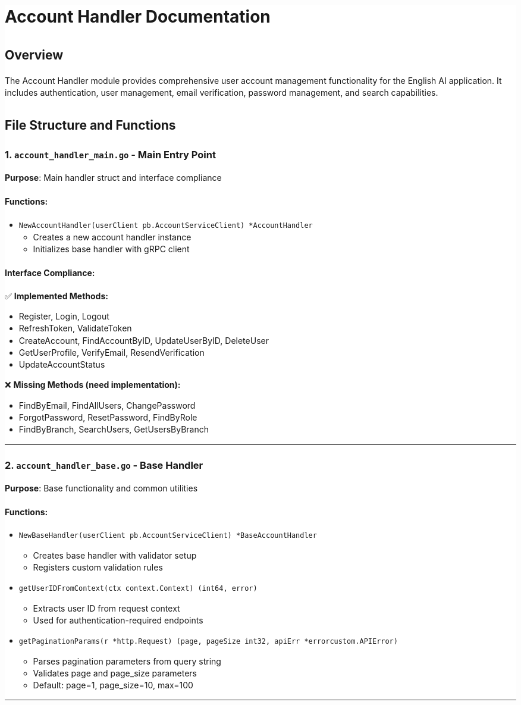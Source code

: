 # Account Handler Documentation

## Overview
The Account Handler module provides comprehensive user account management functionality for the English AI application. It includes authentication, user management, email verification, password management, and search capabilities.

## File Structure and Functions

### 1. `account_handler_main.go` - Main Entry Point
**Purpose**: Main handler struct and interface compliance

#### Functions:
- `NewAccountHandler(userClient pb.AccountServiceClient) *AccountHandler`
  - Creates a new account handler instance
  - Initializes base handler with gRPC client

#### Interface Compliance:
✅ **Implemented Methods:**
- Register, Login, Logout
- RefreshToken, ValidateToken
- CreateAccount, FindAccountByID, UpdateUserByID, DeleteUser
- GetUserProfile, VerifyEmail, ResendVerification
- UpdateAccountStatus

❌ **Missing Methods (need implementation):**
- FindByEmail, FindAllUsers, ChangePassword
- ForgotPassword, ResetPassword, FindByRole
- FindByBranch, SearchUsers, GetUsersByBranch

---

### 2. `account_handler_base.go` - Base Handler
**Purpose**: Base functionality and common utilities

#### Functions:
- `NewBaseHandler(userClient pb.AccountServiceClient) *BaseAccountHandler`
  - Creates base handler with validator setup
  - Registers custom validation rules

- `getUserIDFromContext(ctx context.Context) (int64, error)`
  - Extracts user ID from request context
  - Used for authentication-required endpoints

- `getPaginationParams(r *http.Request) (page, pageSize int32, apiErr *errorcustom.APIError)`
  - Parses pagination parameters from query string
  - Validates page and page_size parameters
  - Default: page=1, page_size=10, max=100

---
